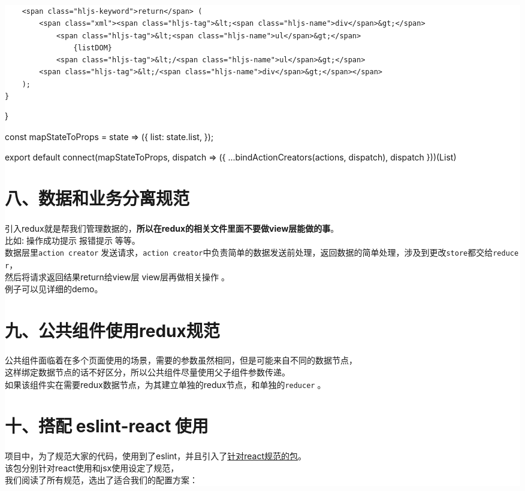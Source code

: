         <span class="hljs-keyword">return</span> (
            <span class="xml"><span class="hljs-tag">&lt;<span class="hljs-name">div</span>&gt;</span>
                <span class="hljs-tag">&lt;<span class="hljs-name">ul</span>&gt;</span>
                    {listDOM}
                <span class="hljs-tag">&lt;/<span class="hljs-name">ul</span>&gt;</span>
            <span class="hljs-tag">&lt;/<span class="hljs-name">div</span>&gt;</span></span>
        );
    }
}

<span class="hljs-keyword">const</span> mapStateToProps = <span class="hljs-function"><span class="hljs-params">state</span> =&gt;</span> ({
    <span class="hljs-attr">list</span>: state.list,
});

<span class="hljs-keyword">export</span> <span class="hljs-keyword">default</span> connect(mapStateToProps, dispatch =&gt; ({ ...bindActionCreators(actions, dispatch), dispatch }))(List)
</code></pre>
<h1 id="articleHeader8">八、数据和业务分离规范</h1>
<p>引入redux就是帮我们管理数据的，<strong>所以在redux的相关文件里面不要做view层能做的事</strong>。<br>比如: 操作成功提示 报错提示 等等。<br>数据层里<code>action creator</code> 发送请求，<code>action creator</code>中负责简单的数据发送前处理，返回数据的简单处理，涉及到更改<code>store</code>都交给<code>reducer</code>，<br>然后将请求返回结果return给view层 view层再做相关操作 。<br>例子可以见详细的demo。</p>
<h1 id="articleHeader9">九、公共组件使用redux规范</h1>
<p>公共组件面临着在多个页面使用的场景，需要的参数虽然相同，但是可能来自不同的数据节点，<br>这样绑定数据节点的话不好区分，所以公共组件尽量使用父子组件参数传递。<br>如果该组件实在需要redux数据节点，为其建立单独的redux节点，和单独的<code>reducer</code> 。</p>
<h1 id="articleHeader10">十、搭配 eslint-react 使用</h1>
<p>项目中，为了规范大家的代码，使用到了eslint，并且引入了<a href="https://github.com/yannickcr/eslint-plugin-react" rel="nofollow noreferrer" target="_blank">针对react规范的包</a>。<br>该包分别针对react使用和jsx使用设定了规范，<br>我们阅读了所有规范，选出了适合我们的配置方案：</p>
<div class="widget-codetool" style="display:none;">
      <div class="widget-codetool--inner">
      <span class="selectCode code-tool" data-toggle="tooltip" data-placement="top" title="" data-original-title="全选"></span>
      <span type="button" class="copyCode code-tool" data-toggle="tooltip" data-placement="top" data-clipboard-text="{
    &quot;rules&quot;: {
    &quot;comma-dangle&quot;: 0,
    &quot;no-console&quot;: 0,

    &quot;react/default-props-match-prop-types&quot;: 2, // 有默认值的属性必须在propTypes中指定
    &quot;react/no-array-index-key&quot;: 2, // 遍历出来的节点必须加key
    &quot;react/no-children-prop&quot;: 2, // 禁止使用children作为prop
    &quot;react/no-direct-mutation-state&quot;: 2, // 禁止直接this.state = 方式修改state 必须使用setState
    &quot;react/no-multi-comp&quot;: 2, // 一个文件只能存在一个组件
    &quot;react/no-set-state&quot;: 2, // 不必要的组件改写成无状态组件
    &quot;react/no-string-refs&quot;: 2, // 禁止字符串的ref
    &quot;react/no-unescaped-entities&quot;: 2, // 禁止'<', '>'等单标签
    &quot;react/no-unknown-property&quot;: 2, // 禁止未知的DOM属性
    &quot;react/no-unused-prop-types&quot;: 2, // 禁止未使用的prop参数
    &quot;react/prefer-es6-class&quot;: 2, // 强制使用es6 extend方法创建组件
    &quot;react/require-default-props&quot;: 2, // 非require的propTypes必须制定默认值
    &quot;react/self-closing-comp&quot;: 2, // 没有children的组件和html必须使用自闭和标签
    &quot;react/sort-comp&quot;: 2, // 对组件的方法排序
    &quot;react/sort-prop-types&quot;: 2, // 对prop排序
    &quot;react/style-prop-object&quot;: 2, // 组件参数如果是style，value必须是object
